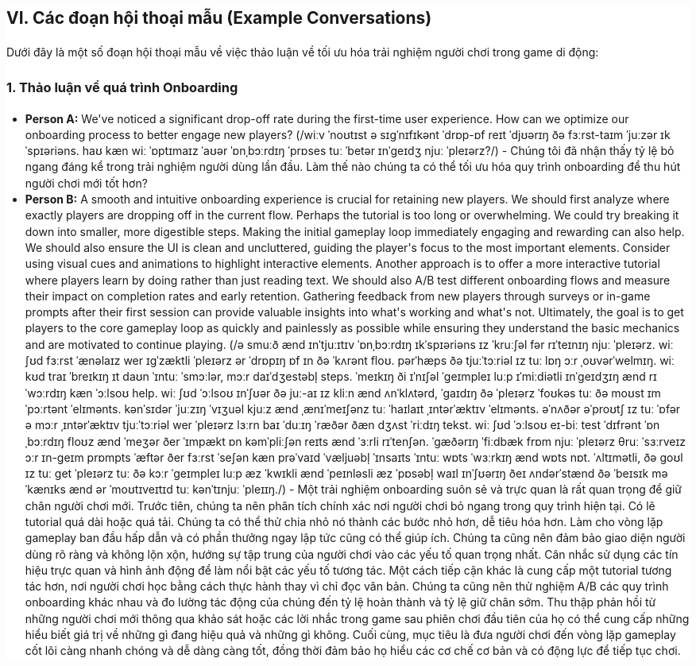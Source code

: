 ## VI. Các đoạn hội thoại mẫu (Example Conversations)

Dưới đây là một số đoạn hội thoại mẫu về việc thảo luận về tối ưu hóa trải nghiệm người chơi trong game di động:

### 1. Thảo luận về quá trình Onboarding

* **Person A:** We've noticed a significant drop-off rate during the first-time user experience. How can we optimize our onboarding process to better engage new players? (/wiːv ˈnoʊtɪst ə sɪɡˈnɪfɪkənt ˈdrɒp-ɒf reɪt ˈdjʊərɪŋ ðə fɜːrst-taɪm ˈjuːzər ɪkˈspɪəriəns. haʊ kæn wiː ˈɒptɪmaɪz ˈaʊər ˈɒnˌbɔːrdɪŋ ˈprɒses tuː ˈbetər ɪnˈɡeɪdʒ njuː ˈpleɪərz?/) - Chúng tôi đã nhận thấy tỷ lệ bỏ ngang đáng kể trong trải nghiệm người dùng lần đầu. Làm thế nào chúng ta có thể tối ưu hóa quy trình onboarding để thu hút người chơi mới tốt hơn?
* **Person B:** A smooth and intuitive onboarding experience is crucial for retaining new players. We should first analyze where exactly players are dropping off in the current flow. Perhaps the tutorial is too long or overwhelming. We could try breaking it down into smaller, more digestible steps. Making the initial gameplay loop immediately engaging and rewarding can also help. We should also ensure the UI is clean and uncluttered, guiding the player's focus to the most important elements. Consider using visual cues and animations to highlight interactive elements. Another approach is to offer a more interactive tutorial where players learn by doing rather than just reading text. We should also A/B test different onboarding flows and measure their impact on completion rates and early retention. Gathering feedback from new players through surveys or in-game prompts after their first session can provide valuable insights into what's working and what's not. Ultimately, the goal is to get players to the core gameplay loop as quickly and painlessly as possible while ensuring they understand the basic mechanics and are motivated to continue playing. (/ə smuːð ænd ɪnˈtjuːɪtɪv ˈɒnˌbɔːrdɪŋ ɪkˈspɪəriəns ɪz ˈkruːʃəl fər rɪˈteɪnɪŋ njuː ˈpleɪərz. wiː ʃʊd fɜːrst ˈænəlaɪz wer ɪɡˈzæktli ˈpleɪərz ər ˈdrɒpɪŋ ɒf ɪn ðə ˈkʌrənt floʊ. pərˈhæps ðə tjuːˈtɔːriəl ɪz tuː lɒŋ ɔːr ˌoʊvərˈwelmɪŋ. wiː kʊd traɪ ˈbreɪkɪŋ ɪt daʊn ˈɪntuː ˈsmɔːlər, mɔːr daɪˈdʒestəbl̩ steps. ˈmeɪkɪŋ ði ɪˈnɪʃəl ˈɡeɪmpleɪ luːp ɪˈmiːdiətli ɪnˈɡeɪdʒɪŋ ænd rɪˈwɔːrdɪŋ kæn ˈɔːlsoʊ help. wiː ʃʊd ˈɔːlsoʊ ɪnˈʃʊər ðə juː-aɪ ɪz kliːn ænd ʌnˈklʌtərd, ˈɡaɪdɪŋ ðə ˈpleɪərz ˈfoʊkəs tuː ðə moʊst ɪmˈpɔːrtənt ˈelɪmənts. kənˈsɪdər ˈjuːzɪŋ ˈvɪʒuəl kjuːz ænd ˌænɪˈmeɪʃənz tuː ˈhaɪlaɪt ˌɪntərˈæktɪv ˈelɪmənts. əˈnʌðər əˈproʊtʃ ɪz tuː ˈɒfər ə mɔːr ˌɪntərˈæktɪv tjuːˈtɔːriəl wer ˈpleɪərz lɜːrn baɪ ˈduːɪŋ ˈræðər ðæn dʒʌst ˈriːdɪŋ tekst. wiː ʃʊd ˈɔːlsoʊ eɪ-biː test ˈdɪfrənt ˈɒnˌbɔːrdɪŋ floʊz ænd ˈmeʒər ðer ˈɪmpækt ɒn kəmˈpliːʃən reɪts ænd ˈɜːrli rɪˈtenʃən. ˈɡæðərɪŋ ˈfiːdbæk frɒm njuː ˈpleɪərz θruː ˈsɜːrveɪz ɔːr ɪn-ɡeɪm prɒmpts ˈæftər ðer fɜːrst ˈseʃən kæn prəˈvaɪd ˈvæljuəbl̩ ˈɪnsaɪts ˈɪntuː wɒts ˈwɜːrkɪŋ ænd wɒts nɒt. ˈʌltɪmətli, ðə ɡoʊl ɪz tuː ɡet ˈpleɪərz tuː ðə kɔːr ˈɡeɪmpleɪ luːp æz ˈkwɪkli ænd ˈpeɪnləsli æz ˈpɒsəbl̩ waɪl ɪnˈʃʊərɪŋ ðeɪ ʌndərˈstænd ðə ˈbeɪsɪk məˈkænɪks ænd ər ˈmoʊtɪveɪtɪd tuː kənˈtɪnjuː ˈpleɪɪŋ./) - Một trải nghiệm onboarding suôn sẻ và trực quan là rất quan trọng để giữ chân người chơi mới. Trước tiên, chúng ta nên phân tích chính xác nơi người chơi bỏ ngang trong quy trình hiện tại. Có lẽ tutorial quá dài hoặc quá tải. Chúng ta có thể thử chia nhỏ nó thành các bước nhỏ hơn, dễ tiêu hóa hơn. Làm cho vòng lặp gameplay ban đầu hấp dẫn và có phần thưởng ngay lập tức cũng có thể giúp ích. Chúng ta cũng nên đảm bảo giao diện người dùng rõ ràng và không lộn xộn, hướng sự tập trung của người chơi vào các yếu tố quan trọng nhất. Cân nhắc sử dụng các tín hiệu trực quan và hình ảnh động để làm nổi bật các yếu tố tương tác. Một cách tiếp cận khác là cung cấp một tutorial tương tác hơn, nơi người chơi học bằng cách thực hành thay vì chỉ đọc văn bản. Chúng ta cũng nên thử nghiệm A/B các quy trình onboarding khác nhau và đo lường tác động của chúng đến tỷ lệ hoàn thành và tỷ lệ giữ chân sớm. Thu thập phản hồi từ những người chơi mới thông qua khảo sát hoặc các lời nhắc trong game sau phiên chơi đầu tiên của họ có thể cung cấp những hiểu biết giá trị về những gì đang hiệu quả và những gì không. Cuối cùng, mục tiêu là đưa người chơi đến vòng lặp gameplay cốt lõi càng nhanh chóng và dễ dàng càng tốt, đồng thời đảm bảo họ hiểu các cơ chế cơ bản và có động lực để tiếp tục chơi.
